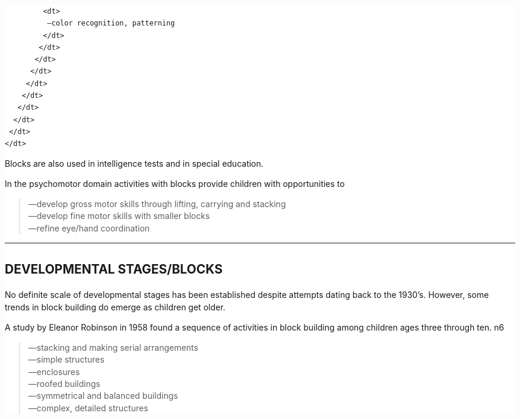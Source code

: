              <dt>
              —color recognition, patterning
             </dt>
            </dt>
           </dt>
          </dt>
         </dt>
        </dt>
       </dt>
      </dt>
     </dt>
    </dt>
   </dt>
  </dl>
 </blockquote>
 Blocks are also used in intelligence tests and in special education.
 <p>
  In the psychomotor domain activities with blocks provide children with opportunities to
 </p>
<blockquote>
  <dl>
   <dt>
    —develop gross motor skills through lifting, carrying and stacking
    <dt>
     —develop fine motor skills with smaller blocks
     <dt>
      —refine eye/hand coordination
     </dt>
    </dt>
   </dt>
  </dl>
 </blockquote>
 <hr/>
 <h2>
  DEVELOPMENTAL STAGES/BLOCKS
 </h2>
 No definite scale of developmental stages has been established despite attempts dating back to the 1930’s. However, some trends in block building do emerge as children get older.
 <p>
  A study by Eleanor Robinson in 1958 found a sequence of activities in block building among children ages three through ten. n6
 </p>
<blockquote>
  <dl>
   <dt>
    —stacking and making serial arrangements
    <dt>
     —simple structures
     <dt>
      —enclosures
      <dt>
       —roofed buildings
       <dt>
        —symmetrical and balanced buildings
        <dt>
         —complex, detailed structures
        </dt>
       </dt>
      </dt>
     </dt>
    </dt>
   </dt>
  </dl>
 </blockquote>